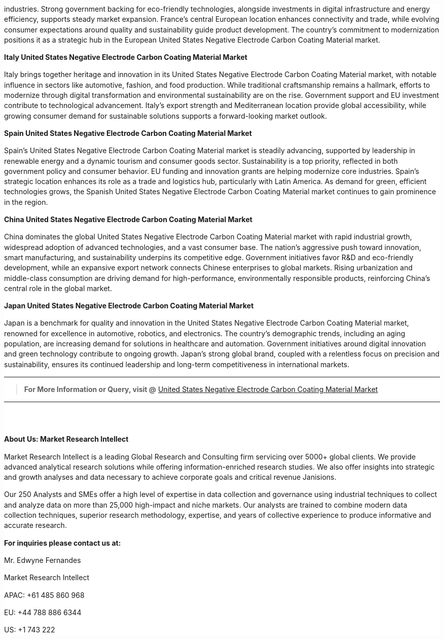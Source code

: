industries. Strong government backing for eco-friendly technologies, alongside investments in digital infrastructure and energy efficiency, supports steady market expansion. France&rsquo;s central European location enhances connectivity and trade, while evolving consumer expectations around quality and sustainability guide product development. The country&rsquo;s commitment to modernization positions it as a strategic hub in the European United States Negative Electrode Carbon Coating Material market.</p><p class="" data-start="3840" data-end="4422"><strong data-start="3840" data-end="3861">Italy United States Negative Electrode Carbon Coating Material Market</strong></p><p class="" data-start="3840" data-end="4422">Italy brings together heritage and innovation in its United States Negative Electrode Carbon Coating Material market, with notable influence in sectors like automotive, fashion, and food production. While traditional craftsmanship remains a hallmark, efforts to modernize through digital transformation and environmental sustainability are on the rise. Government support and EU investment contribute to technological advancement. Italy&rsquo;s export strength and Mediterranean location provide global accessibility, while growing consumer demand for sustainable solutions supports a forward-looking market outlook.</p><p class="" data-start="4424" data-end="4975"><strong data-start="4424" data-end="4445">Spain United States Negative Electrode Carbon Coating Material Market</strong></p><p class="" data-start="4424" data-end="4975">Spain&rsquo;s United States Negative Electrode Carbon Coating Material market is steadily advancing, supported by leadership in renewable energy and a dynamic tourism and consumer goods sector. Sustainability is a top priority, reflected in both government policy and consumer behavior. EU funding and innovation grants are helping modernize core industries. Spain&rsquo;s strategic location enhances its role as a trade and logistics hub, particularly with Latin America. As demand for green, efficient technologies grows, the Spanish United States Negative Electrode Carbon Coating Material market continues to gain prominence in the region.</p><p class="" data-start="4977" data-end="5589"><strong data-start="4977" data-end="4998">China United States Negative Electrode Carbon Coating Material Market</strong></p><p class="" data-start="4977" data-end="5589">China dominates the global United States Negative Electrode Carbon Coating Material market with rapid industrial growth, widespread adoption of advanced technologies, and a vast consumer base. The nation&rsquo;s aggressive push toward innovation, smart manufacturing, and sustainability underpins its competitive edge. Government initiatives favor R&amp;D and eco-friendly development, while an expansive export network connects Chinese enterprises to global markets. Rising urbanization and middle-class consumption are driving demand for high-performance, environmentally responsible products, reinforcing China&rsquo;s central role in the global market.</p><p class="" data-start="5591" data-end="6162"><strong data-start="5591" data-end="5612">Japan United States Negative Electrode Carbon Coating Material Market</strong></p><p class="" data-start="5591" data-end="6162">Japan is a benchmark for quality and innovation in the United States Negative Electrode Carbon Coating Material market, renowned for excellence in automotive, robotics, and electronics. The country&rsquo;s demographic trends, including an aging population, are increasing demand for solutions in healthcare and automation. Government initiatives around digital innovation and green technology contribute to ongoing growth. Japan&rsquo;s strong global brand, coupled with a relentless focus on precision and sustainability, ensures its continued leadership and long-term competitiveness in international markets.</p><hr /><blockquote><p><span class="font-[700]"><strong>For More Information or Query, visit&nbsp;@</strong>&nbsp;</span><span class="font-[700]"><a href="https://www.marketresearchintellect.com/product/negative-electrode-carbon-coating-material-market/?utm_source=Linkedin&utm_medium=019" target="_blank" data-tracking-control-name="article-ssr-frontend-pulse_little-text-block" data-tracking-will-navigate="" data-test-link="">United States Negative Electrode Carbon Coating Material Market</a></span></p></blockquote><hr /><h3>&nbsp;</h3><p><strong><span class="font-[700]">About Us: Market Research Intellect</span></strong></p><p><span class="">Market Research Intellect is a leading Global Research and Consulting firm servicing over 5000+ global clients. We provide advanced analytical research solutions while offering information-enriched research studies.&nbsp;</span>We also offer insights into strategic and growth analyses and data necessary to achieve corporate goals and critical revenue Janisions.</p><p><span class="">Our 250 Analysts and SMEs offer a high level of expertise in data collection and governance using industrial techniques to collect and analyze data on more than 25,000 high-impact and niche markets. Our analysts are trained to combine modern data collection techniques, superior research methodology, expertise, and years of collective experience to produce informative and accurate research.</span></p><p><strong>For inquiries please contact us at:</strong></p><p>Mr. Edwyne Fernandes</p><p>Market Research Intellect</p><p>APAC: +61 485 860 968</p><p>EU: +44 788 886 6344</p><p>US: +1 743 222